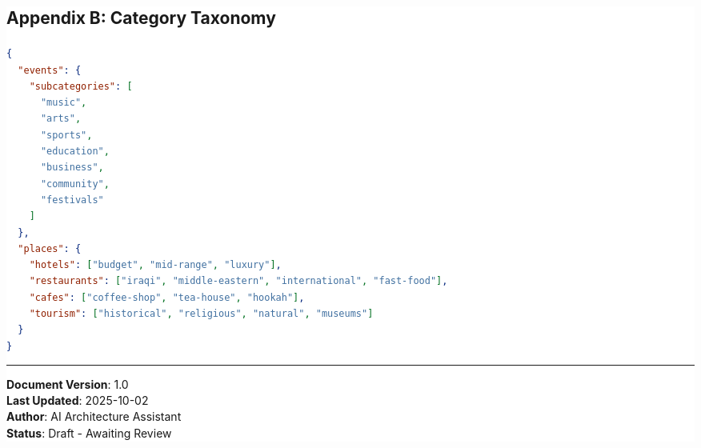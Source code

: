 
## Appendix B: Category Taxonomy

```json
{
  "events": {
    "subcategories": [
      "music",
      "arts",
      "sports",
      "education",
      "business",
      "community",
      "festivals"
    ]
  },
  "places": {
    "hotels": ["budget", "mid-range", "luxury"],
    "restaurants": ["iraqi", "middle-eastern", "international", "fast-food"],
    "cafes": ["coffee-shop", "tea-house", "hookah"],
    "tourism": ["historical", "religious", "natural", "museums"]
  }
}
```

---

**Document Version**: 1.0  
**Last Updated**: 2025-10-02  
**Author**: AI Architecture Assistant  
**Status**: Draft - Awaiting Review
